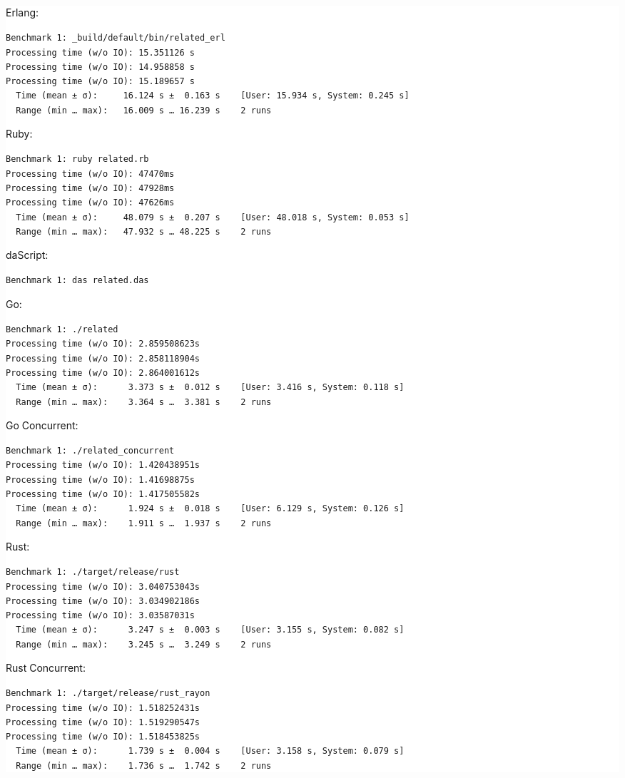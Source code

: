 Erlang:

	Benchmark 1: _build/default/bin/related_erl
	Processing time (w/o IO): 15.351126 s
	Processing time (w/o IO): 14.958858 s
	Processing time (w/o IO): 15.189657 s
	  Time (mean ± σ):     16.124 s ±  0.163 s    [User: 15.934 s, System: 0.245 s]
	  Range (min … max):   16.009 s … 16.239 s    2 runs
	 
Ruby:

	Benchmark 1: ruby related.rb
	Processing time (w/o IO): 47470ms
	Processing time (w/o IO): 47928ms
	Processing time (w/o IO): 47626ms
	  Time (mean ± σ):     48.079 s ±  0.207 s    [User: 48.018 s, System: 0.053 s]
	  Range (min … max):   47.932 s … 48.225 s    2 runs
	 
daScript:

	Benchmark 1: das related.das
Go:

	Benchmark 1: ./related
	Processing time (w/o IO): 2.859508623s
	Processing time (w/o IO): 2.858118904s
	Processing time (w/o IO): 2.864001612s
	  Time (mean ± σ):      3.373 s ±  0.012 s    [User: 3.416 s, System: 0.118 s]
	  Range (min … max):    3.364 s …  3.381 s    2 runs
	 
Go Concurrent:

	Benchmark 1: ./related_concurrent
	Processing time (w/o IO): 1.420438951s
	Processing time (w/o IO): 1.41698875s
	Processing time (w/o IO): 1.417505582s
	  Time (mean ± σ):      1.924 s ±  0.018 s    [User: 6.129 s, System: 0.126 s]
	  Range (min … max):    1.911 s …  1.937 s    2 runs
	 
Rust:

	Benchmark 1: ./target/release/rust
	Processing time (w/o IO): 3.040753043s
	Processing time (w/o IO): 3.034902186s
	Processing time (w/o IO): 3.03587031s
	  Time (mean ± σ):      3.247 s ±  0.003 s    [User: 3.155 s, System: 0.082 s]
	  Range (min … max):    3.245 s …  3.249 s    2 runs
	 
Rust Concurrent:

	Benchmark 1: ./target/release/rust_rayon
	Processing time (w/o IO): 1.518252431s
	Processing time (w/o IO): 1.519290547s
	Processing time (w/o IO): 1.518453825s
	  Time (mean ± σ):      1.739 s ±  0.004 s    [User: 3.158 s, System: 0.079 s]
	  Range (min … max):    1.736 s …  1.742 s    2 runs
	 